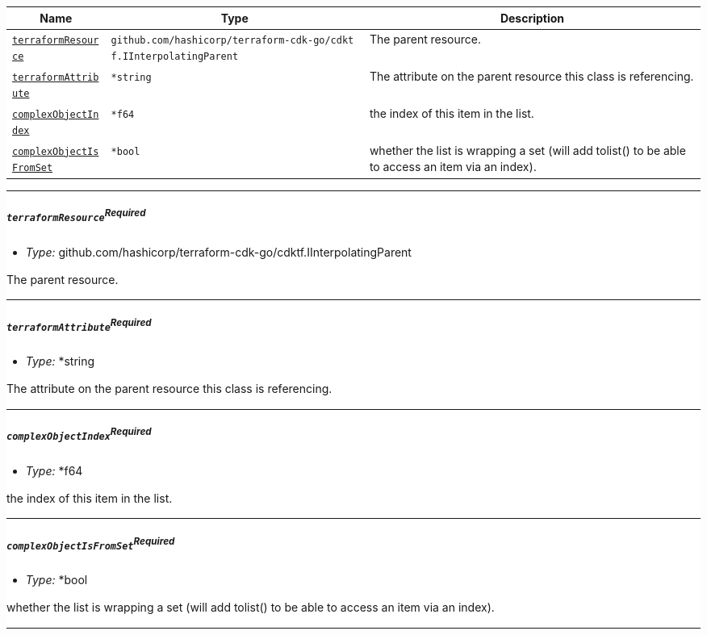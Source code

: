 | **Name** | **Type** | **Description** |
| --- | --- | --- |
| <code><a href="#rhizo-co-terraform-provider-oci.dataOciAppmgmtControlMonitoredInstances.DataOciAppmgmtControlMonitoredInstancesFilterOutputReference.Initializer.parameter.terraformResource">terraformResource</a></code> | <code>github.com/hashicorp/terraform-cdk-go/cdktf.IInterpolatingParent</code> | The parent resource. |
| <code><a href="#rhizo-co-terraform-provider-oci.dataOciAppmgmtControlMonitoredInstances.DataOciAppmgmtControlMonitoredInstancesFilterOutputReference.Initializer.parameter.terraformAttribute">terraformAttribute</a></code> | <code>*string</code> | The attribute on the parent resource this class is referencing. |
| <code><a href="#rhizo-co-terraform-provider-oci.dataOciAppmgmtControlMonitoredInstances.DataOciAppmgmtControlMonitoredInstancesFilterOutputReference.Initializer.parameter.complexObjectIndex">complexObjectIndex</a></code> | <code>*f64</code> | the index of this item in the list. |
| <code><a href="#rhizo-co-terraform-provider-oci.dataOciAppmgmtControlMonitoredInstances.DataOciAppmgmtControlMonitoredInstancesFilterOutputReference.Initializer.parameter.complexObjectIsFromSet">complexObjectIsFromSet</a></code> | <code>*bool</code> | whether the list is wrapping a set (will add tolist() to be able to access an item via an index). |

---

##### `terraformResource`<sup>Required</sup> <a name="terraformResource" id="rhizo-co-terraform-provider-oci.dataOciAppmgmtControlMonitoredInstances.DataOciAppmgmtControlMonitoredInstancesFilterOutputReference.Initializer.parameter.terraformResource"></a>

- *Type:* github.com/hashicorp/terraform-cdk-go/cdktf.IInterpolatingParent

The parent resource.

---

##### `terraformAttribute`<sup>Required</sup> <a name="terraformAttribute" id="rhizo-co-terraform-provider-oci.dataOciAppmgmtControlMonitoredInstances.DataOciAppmgmtControlMonitoredInstancesFilterOutputReference.Initializer.parameter.terraformAttribute"></a>

- *Type:* *string

The attribute on the parent resource this class is referencing.

---

##### `complexObjectIndex`<sup>Required</sup> <a name="complexObjectIndex" id="rhizo-co-terraform-provider-oci.dataOciAppmgmtControlMonitoredInstances.DataOciAppmgmtControlMonitoredInstancesFilterOutputReference.Initializer.parameter.complexObjectIndex"></a>

- *Type:* *f64

the index of this item in the list.

---

##### `complexObjectIsFromSet`<sup>Required</sup> <a name="complexObjectIsFromSet" id="rhizo-co-terraform-provider-oci.dataOciAppmgmtControlMonitoredInstances.DataOciAppmgmtControlMonitoredInstancesFilterOutputReference.Initializer.parameter.complexObjectIsFromSet"></a>

- *Type:* *bool

whether the list is wrapping a set (will add tolist() to be able to access an item via an index).

---